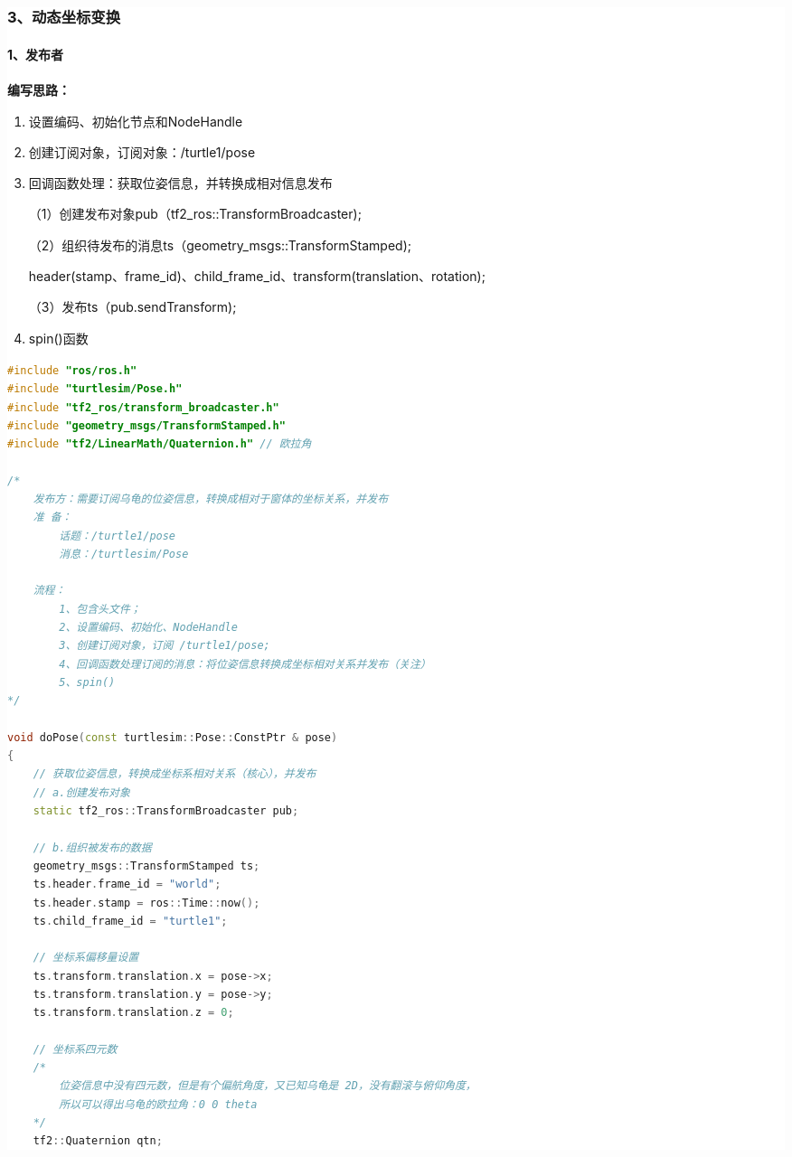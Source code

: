 

### 3、动态坐标变换

#### 1、发布者

**编写思路：**

1. 设置编码、初始化节点和NodeHandle

2. 创建订阅对象，订阅对象：/turtle1/pose

3. 回调函数处理：获取位姿信息，并转换成相对信息发布

    （1）创建发布对象pub（tf2_ros::TransformBroadcaster);

    （2）组织待发布的消息ts（geometry_msgs::TransformStamped);

    ​			header(stamp、frame_id)、child_frame_id、transform(translation、rotation);

    （3）发布ts（pub.sendTransform);

4. spin()函数

```c++
#include "ros/ros.h"
#include "turtlesim/Pose.h"
#include "tf2_ros/transform_broadcaster.h"
#include "geometry_msgs/TransformStamped.h"
#include "tf2/LinearMath/Quaternion.h" // 欧拉角

/*
    发布方：需要订阅乌龟的位姿信息，转换成相对于窗体的坐标关系，并发布
    准 备：
        话题：/turtle1/pose
        消息：/turtlesim/Pose
    
    流程：
        1、包含头文件；
        2、设置编码、初始化、NodeHandle
        3、创建订阅对象，订阅 /turtle1/pose;
        4、回调函数处理订阅的消息：将位姿信息转换成坐标相对关系并发布（关注）
        5、spin()
*/

void doPose(const turtlesim::Pose::ConstPtr & pose)
{
    // 获取位姿信息，转换成坐标系相对关系（核心），并发布
    // a.创建发布对象
    static tf2_ros::TransformBroadcaster pub;

    // b.组织被发布的数据
    geometry_msgs::TransformStamped ts;
    ts.header.frame_id = "world";
    ts.header.stamp = ros::Time::now();
    ts.child_frame_id = "turtle1";

    // 坐标系偏移量设置
    ts.transform.translation.x = pose->x;
    ts.transform.translation.y = pose->y;
    ts.transform.translation.z = 0;

    // 坐标系四元数
    /*
        位姿信息中没有四元数，但是有个偏航角度，又已知乌龟是 2D，没有翻滚与俯仰角度，
        所以可以得出乌龟的欧拉角：0 0 theta
    */
    tf2::Quaternion qtn;
```